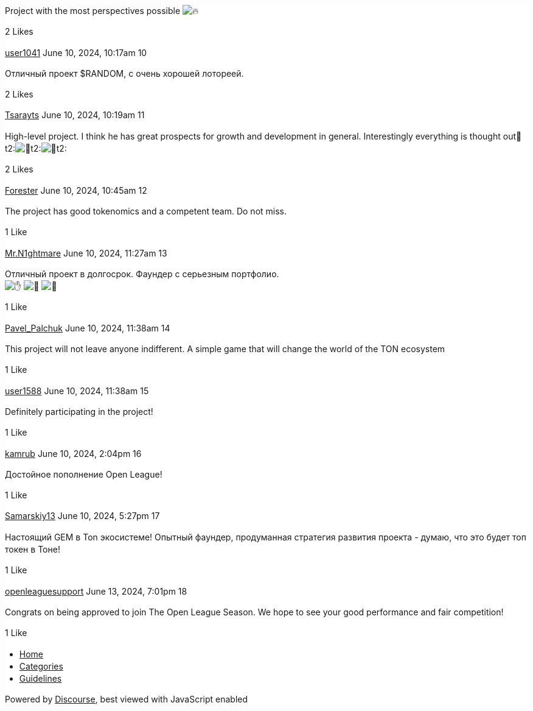 Project with the most perspectives possible ![:fire:](https://tonresear.ch/images/emoji/twitter/fire.png?v=12 ":fire:")

  2 Likes

[user1041](https://tonresear.ch/u/user1041) June 10, 2024, 10:17am  10

Отличный проект $RANDOM, с очень хорошей лотореей.

  2 Likes

[Tsarayts](https://tonresear.ch/u/Tsarayts) June 10, 2024, 10:19am  11

High-level project. I think he has great prospects for growth and development in general. Interestingly everything is thought out​:clap:t2:![:clap:t2:](https://tonresear.ch/images/emoji/twitter/clap/2.png?v=12 ":clap:t2:")![:clap:t2:](https://tonresear.ch/images/emoji/twitter/clap/2.png?v=12 ":clap:t2:")

  2 Likes

[Forester](https://tonresear.ch/u/Forester) June 10, 2024, 10:45am  12

The project has good tokenomics and a competent team. Do not miss.

  1 Like

[Mr.N1ghtmare](https://tonresear.ch/u/Mr.N1ghtmare) June 10, 2024, 11:27am  13

Отличный проект в долгосрок. Фаундер с серьезным портфолио.  
![:raised_hand:](https://tonresear.ch/images/emoji/twitter/raised_hand.png?v=12 ":raised_hand:") ![:gem:](https://tonresear.ch/images/emoji/twitter/gem.png?v=12 ":gem:") ![:100:](https://tonresear.ch/images/emoji/twitter/100.png?v=12 ":100:")

  1 Like

[Pavel\_Palchuk](https://tonresear.ch/u/Pavel_Palchuk) June 10, 2024, 11:38am  14

This project will not leave anyone indifferent. A simple game that will change the world of the TON ecosystem

  1 Like

[user1588](https://tonresear.ch/u/user1588) June 10, 2024, 11:38am  15

Definitely participating in the project!

  1 Like

[kamrub](https://tonresear.ch/u/kamrub) June 10, 2024, 2:04pm  16

Достойное пополнение Open League!

  1 Like

[Samarskiy13](https://tonresear.ch/u/Samarskiy13) June 10, 2024, 5:27pm  17

Настоящий GEM в Ton экосистеме! Опытный фаундер, продуманная стратегия развития проекта - думаю, что это будет топ токен в Тоне!

  1 Like

[openleaguesupport](https://tonresear.ch/u/openleaguesupport) June 13, 2024, 7:01pm  18

Congrats on being approved to join The Open League Season. We hope to see your good performance and fair competition!

  1 Like

*   [Home](/)
*   [Categories](/categories)
*   [Guidelines](/guidelines)

Powered by [Discourse](https://www.discourse.org), best viewed with JavaScript enabled